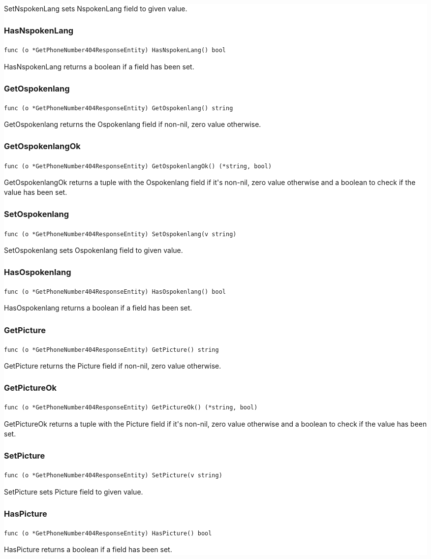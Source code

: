 SetNspokenLang sets NspokenLang field to given value.

### HasNspokenLang

`func (o *GetPhoneNumber404ResponseEntity) HasNspokenLang() bool`

HasNspokenLang returns a boolean if a field has been set.

### GetOspokenlang

`func (o *GetPhoneNumber404ResponseEntity) GetOspokenlang() string`

GetOspokenlang returns the Ospokenlang field if non-nil, zero value otherwise.

### GetOspokenlangOk

`func (o *GetPhoneNumber404ResponseEntity) GetOspokenlangOk() (*string, bool)`

GetOspokenlangOk returns a tuple with the Ospokenlang field if it's non-nil, zero value otherwise
and a boolean to check if the value has been set.

### SetOspokenlang

`func (o *GetPhoneNumber404ResponseEntity) SetOspokenlang(v string)`

SetOspokenlang sets Ospokenlang field to given value.

### HasOspokenlang

`func (o *GetPhoneNumber404ResponseEntity) HasOspokenlang() bool`

HasOspokenlang returns a boolean if a field has been set.

### GetPicture

`func (o *GetPhoneNumber404ResponseEntity) GetPicture() string`

GetPicture returns the Picture field if non-nil, zero value otherwise.

### GetPictureOk

`func (o *GetPhoneNumber404ResponseEntity) GetPictureOk() (*string, bool)`

GetPictureOk returns a tuple with the Picture field if it's non-nil, zero value otherwise
and a boolean to check if the value has been set.

### SetPicture

`func (o *GetPhoneNumber404ResponseEntity) SetPicture(v string)`

SetPicture sets Picture field to given value.

### HasPicture

`func (o *GetPhoneNumber404ResponseEntity) HasPicture() bool`

HasPicture returns a boolean if a field has been set.
